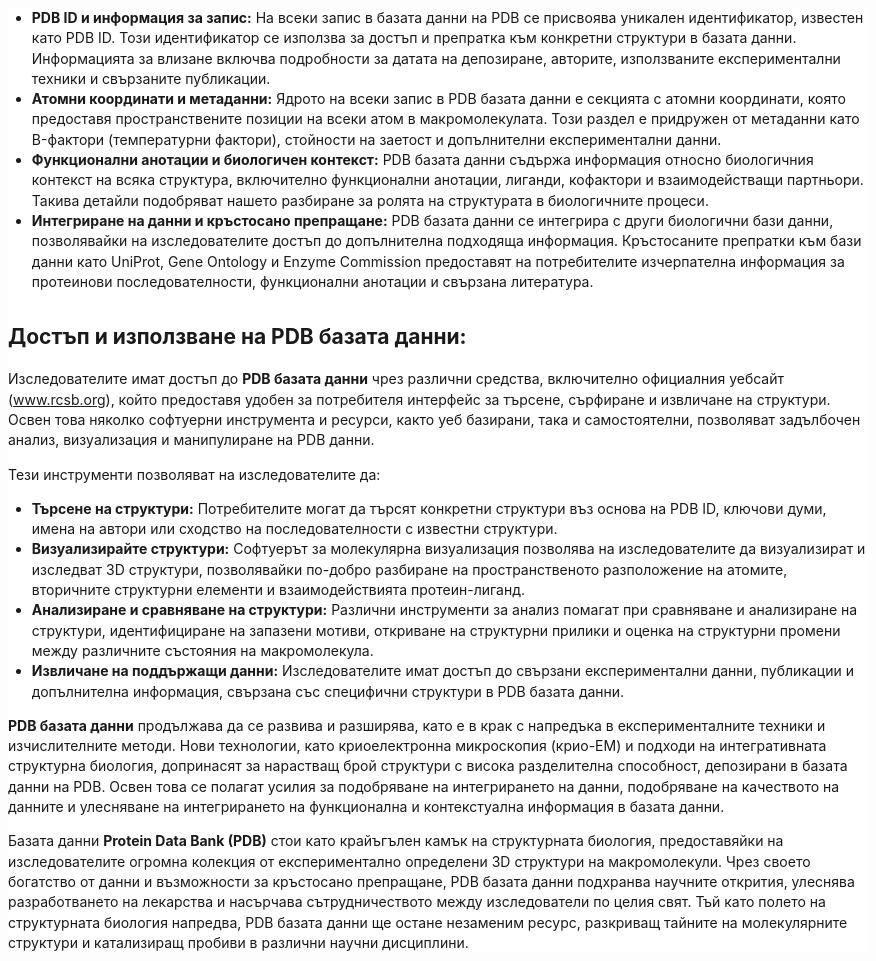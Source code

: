 - **PDB ID и информация за запис:** На всеки запис в базата данни на PDB се присвоява уникален идентификатор, известен като PDB ID. Този идентификатор се използва за достъп и препратка към конкретни структури в базата данни. Информацията за влизане включва подробности за датата на депозиране, авторите, използваните експериментални техники и свързаните публикации.
- **Атомни координати и метаданни:** Ядрото на всеки запис в PDB базата данни е секцията с атомни координати, която предоставя пространствените позиции на всеки атом в макромолекулата. Този раздел е придружен от метаданни като B-фактори (температурни фактори), стойности на заетост и допълнителни експериментални данни.
- **Функционални анотации и биологичен контекст:** PDB базата данни съдържа информация относно биологичния контекст на всяка структура, включително функционални анотации, лиганди, кофактори и взаимодействащи партньори. Такива детайли подобряват нашето разбиране за ролята на структурата в биологичните процеси.
- **Интегриране на данни и кръстосано препращане:** PDB базата данни се интегрира с други биологични бази данни, позволявайки на изследователите достъп до допълнителна подходяща информация. Кръстосаните препратки към бази данни като UniProt, Gene Ontology и Enzyme Commission предоставят на потребителите изчерпателна информация за протеинови последователности, функционални анотации и свързана литература.

## Достъп и използване на PDB базата данни:

Изследователите имат достъп до **PDB базата данни** чрез различни средства, включително официалния уебсайт (www.rcsb.org), който предоставя удобен за потребителя интерфейс за търсене, сърфиране и извличане на структури. Освен това няколко софтуерни инструмента и ресурси, както уеб базирани, така и самостоятелни, позволяват задълбочен анализ, визуализация и манипулиране на PDB данни.

Тези инструменти позволяват на изследователите да:

- **Търсене на структури:** Потребителите могат да търсят конкретни структури въз основа на PDB ID, ключови думи, имена на автори или сходство на последователности с известни структури.
- **Визуализирайте структури:** Софтуерът за молекулярна визуализация позволява на изследователите да визуализират и изследват 3D структури, позволявайки по-добро разбиране на пространственото разположение на атомите, вторичните структурни елементи и взаимодействията протеин-лиганд.
- **Анализиране и сравняване на структури:** Различни инструменти за анализ помагат при сравняване и анализиране на структури, идентифициране на запазени мотиви, откриване на структурни прилики и оценка на структурни промени между различните състояния на макромолекула.
- **Извличане на поддържащи данни:** Изследователите имат достъп до свързани експериментални данни, публикации и допълнителна информация, свързана със специфични структури в PDB базата данни.

**PDB базата данни** продължава да се развива и разширява, като е в крак с напредъка в експерименталните техники и изчислителните методи. Нови технологии, като криоелектронна микроскопия (крио-ЕМ) и подходи на интегративната структурна биология, допринасят за нарастващ брой структури с висока разделителна способност, депозирани в базата данни на PDB. Освен това се полагат усилия за подобряване на интегрирането на данни, подобряване на качеството на данните и улесняване на интегрирането на функционална и контекстуална информация в базата данни.

Базата данни **Protein Data Bank (PDB)** стои като крайъгълен камък на структурната биология, предоставяйки на изследователите огромна колекция от експериментално определени 3D структури на макромолекули. Чрез своето богатство от данни и възможности за кръстосано препращане, PDB базата данни подхранва научните открития, улеснява разработването на лекарства и насърчава сътрудничеството между изследователи по целия свят. Тъй като полето на структурната биология напредва, PDB базата данни ще остане незаменим ресурс, разкриващ тайните на молекулярните структури и катализиращ пробиви в различни научни дисциплини.
